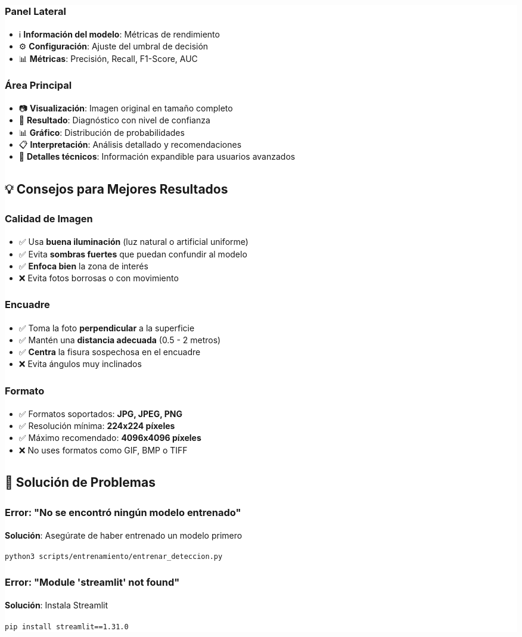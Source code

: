 ### Panel Lateral

- ℹ️ **Información del modelo**: Métricas de rendimiento
- ⚙️ **Configuración**: Ajuste del umbral de decisión
- 📊 **Métricas**: Precisión, Recall, F1-Score, AUC

### Área Principal

- 📷 **Visualización**: Imagen original en tamaño completo
- 🤖 **Resultado**: Diagnóstico con nivel de confianza
- 📊 **Gráfico**: Distribución de probabilidades
- 📋 **Interpretación**: Análisis detallado y recomendaciones
- 🔬 **Detalles técnicos**: Información expandible para usuarios avanzados

## 💡 Consejos para Mejores Resultados

### Calidad de Imagen

- ✅ Usa **buena iluminación** (luz natural o artificial uniforme)
- ✅ Evita **sombras fuertes** que puedan confundir al modelo
- ✅ **Enfoca bien** la zona de interés
- ❌ Evita fotos borrosas o con movimiento

### Encuadre

- ✅ Toma la foto **perpendicular** a la superficie
- ✅ Mantén una **distancia adecuada** (0.5 - 2 metros)
- ✅ **Centra** la fisura sospechosa en el encuadre
- ❌ Evita ángulos muy inclinados

### Formato

- ✅ Formatos soportados: **JPG, JPEG, PNG**
- ✅ Resolución mínima: **224x224 píxeles**
- ✅ Máximo recomendado: **4096x4096 píxeles**
- ❌ No uses formatos como GIF, BMP o TIFF

## 🔧 Solución de Problemas

### Error: "No se encontró ningún modelo entrenado"

**Solución**: Asegúrate de haber entrenado un modelo primero

```bash
python3 scripts/entrenamiento/entrenar_deteccion.py
```

### Error: "Module 'streamlit' not found"

**Solución**: Instala Streamlit

```bash
pip install streamlit==1.31.0
```
